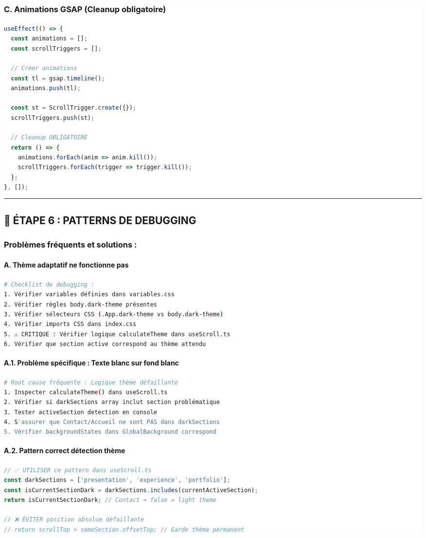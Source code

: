 ### **C. Animations GSAP (Cleanup obligatoire)**
```javascript
useEffect(() => {
  const animations = [];
  const scrollTriggers = [];
  
  // Créer animations
  const tl = gsap.timeline();
  animations.push(tl);
  
  const st = ScrollTrigger.create({});
  scrollTriggers.push(st);
  
  // Cleanup OBLIGATOIRE
  return () => {
    animations.forEach(anim => anim.kill());
    scrollTriggers.forEach(trigger => trigger.kill());
  };
}, []);
```

---

## 🎯 **ÉTAPE 6 : PATTERNS DE DEBUGGING**

### **Problèmes fréquents et solutions :**

#### **A. Thème adaptatif ne fonctionne pas**
```bash
# Checklist de debugging :
1. Vérifier variables définies dans variables.css
2. Vérifier règles body.dark-theme présentes
3. Vérifier sélecteurs CSS (.App.dark-theme vs body.dark-theme)
4. Vérifier imports CSS dans index.css
5. ⚠️ CRITIQUE : Vérifier logique calculateTheme dans useScroll.ts
6. Vérifier que section active correspond au thème attendu
```

#### **A.1. Problème spécifique : Texte blanc sur fond blanc**
```bash
# Root cause fréquente : Logique thème défaillante
1. Inspecter calculateTheme() dans useScroll.ts
2. Vérifier si darkSections array inclut section problématique
3. Tester activeSection detection en console
4. S'assurer que Contact/Accueil ne sont PAS dans darkSections
5. Vérifier backgroundStates dans GlobalBackground correspond
```

#### **A.2. Pattern correct détection thème**
```typescript
// ✅ UTILISER ce pattern dans useScroll.ts
const darkSections = ['presentation', 'experience', 'portfolio'];
const isCurrentSectionDark = darkSections.includes(currentActiveSection);
return isCurrentSectionDark; // Contact = false = light theme

// ❌ ÉVITER position absolue défaillante
// return scrollTop > someSection.offsetTop; // Garde thème permanent
```
